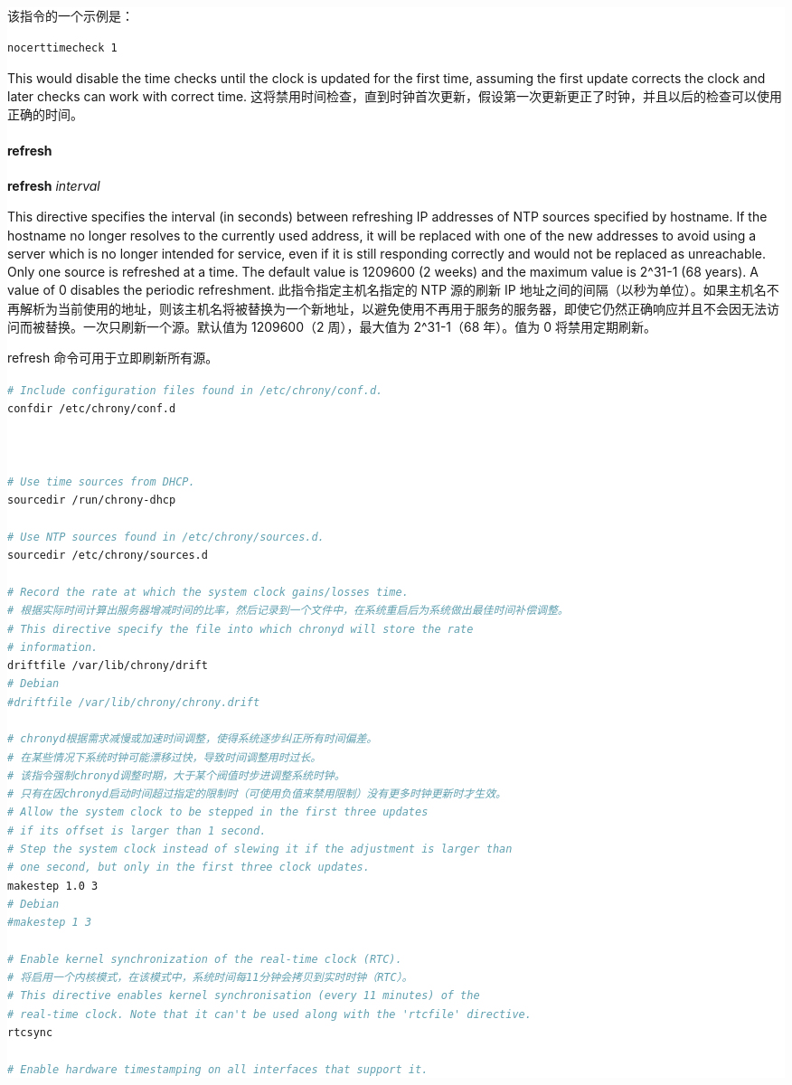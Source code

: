 该指令的一个示例是：

```bash
nocerttimecheck 1
```

This would disable the time checks until the clock is updated for the first time, assuming the first update corrects the clock and later checks can work with correct time.
这将禁用时间检查，直到时钟首次更新，假设第一次更新更正了时钟，并且以后的检查可以使用正确的时间。

#### refresh

**refresh** *interval*

This directive specifies the interval (in seconds) between refreshing IP addresses of NTP sources specified by hostname. If the hostname no longer resolves to the currently used address, it will be replaced with one of the new addresses to avoid using a server which is no longer intended for service, even if it is still responding correctly and would not be replaced as unreachable. Only one source is refreshed at a time. The default value is 1209600 (2 weeks) and the maximum value is 2^31-1 (68 years). A value of 0 disables the periodic refreshment.
此指令指定主机名指定的 NTP 源的刷新 IP  地址之间的间隔（以秒为单位）。如果主机名不再解析为当前使用的地址，则该主机名将被替换为一个新地址，以避免使用不再用于服务的服务器，即使它仍然正确响应并且不会因无法访问而被替换。一次只刷新一个源。默认值为 1209600（2 周），最大值为 2^31-1（68 年）。值为 0 将禁用定期刷新。

refresh 命令可用于立即刷新所有源。







```bash
# Include configuration files found in /etc/chrony/conf.d.
confdir /etc/chrony/conf.d



# Use time sources from DHCP.
sourcedir /run/chrony-dhcp

# Use NTP sources found in /etc/chrony/sources.d.
sourcedir /etc/chrony/sources.d

# Record the rate at which the system clock gains/losses time.
# 根据实际时间计算出服务器增减时间的比率，然后记录到一个文件中，在系统重启后为系统做出最佳时间补偿调整。
# This directive specify the file into which chronyd will store the rate
# information.
driftfile /var/lib/chrony/drift
# Debian
#driftfile /var/lib/chrony/chrony.drift

# chronyd根据需求减慢或加速时间调整，使得系统逐步纠正所有时间偏差。
# 在某些情况下系统时钟可能漂移过快，导致时间调整用时过长。
# 该指令强制chronyd调整时期，大于某个阀值时步进调整系统时钟。
# 只有在因chronyd启动时间超过指定的限制时（可使用负值来禁用限制）没有更多时钟更新时才生效。
# Allow the system clock to be stepped in the first three updates
# if its offset is larger than 1 second.
# Step the system clock instead of slewing it if the adjustment is larger than
# one second, but only in the first three clock updates.
makestep 1.0 3
# Debian
#makestep 1 3

# Enable kernel synchronization of the real-time clock (RTC).
# 将启用一个内核模式，在该模式中，系统时间每11分钟会拷贝到实时时钟（RTC）。
# This directive enables kernel synchronisation (every 11 minutes) of the
# real-time clock. Note that it can't be used along with the 'rtcfile' directive.
rtcsync

# Enable hardware timestamping on all interfaces that support it.
```